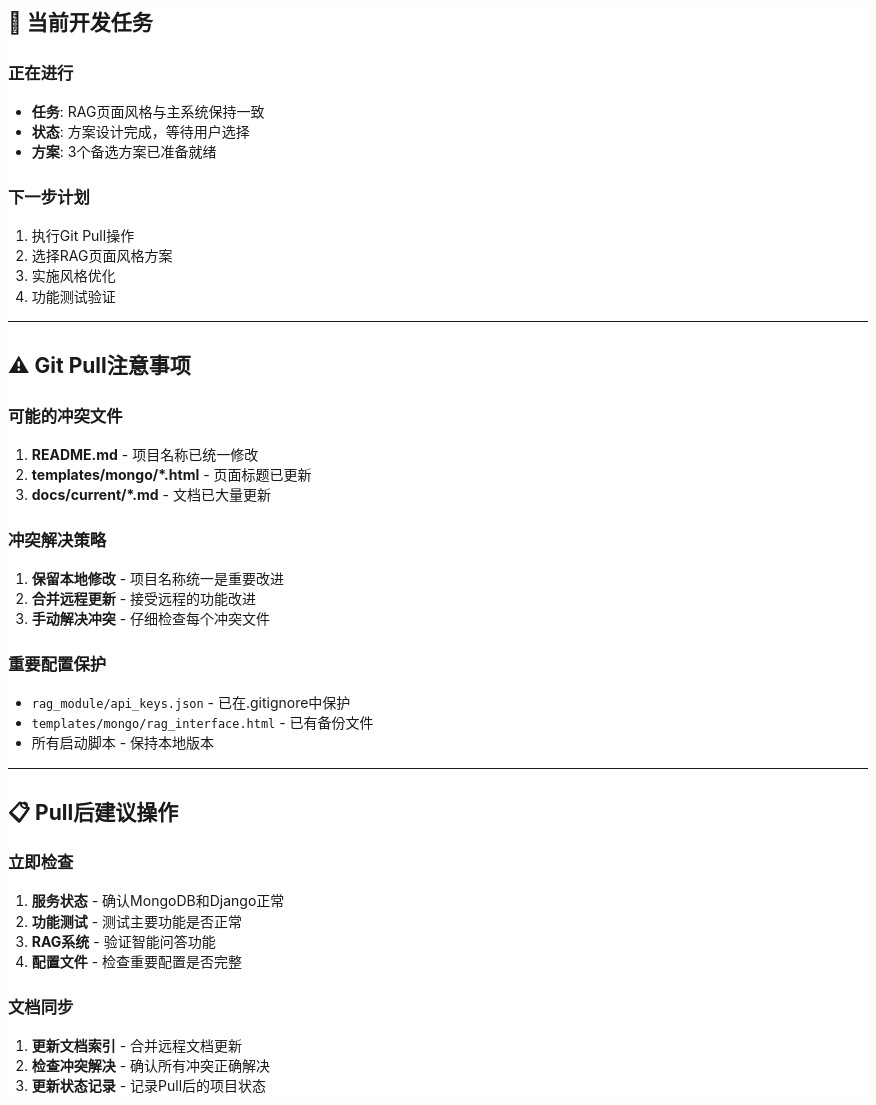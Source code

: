 
## 🎯 **当前开发任务**

### **正在进行**
- **任务**: RAG页面风格与主系统保持一致
- **状态**: 方案设计完成，等待用户选择
- **方案**: 3个备选方案已准备就绪

### **下一步计划**
1. 执行Git Pull操作
2. 选择RAG页面风格方案
3. 实施风格优化
4. 功能测试验证

---

## ⚠️ **Git Pull注意事项**

### **可能的冲突文件**
1. **README.md** - 项目名称已统一修改
2. **templates/mongo/*.html** - 页面标题已更新
3. **docs/current/*.md** - 文档已大量更新

### **冲突解决策略**
1. **保留本地修改** - 项目名称统一是重要改进
2. **合并远程更新** - 接受远程的功能改进
3. **手动解决冲突** - 仔细检查每个冲突文件

### **重要配置保护**
- `rag_module/api_keys.json` - 已在.gitignore中保护
- `templates/mongo/rag_interface.html` - 已有备份文件
- 所有启动脚本 - 保持本地版本

---

## 📋 **Pull后建议操作**

### **立即检查**
1. **服务状态** - 确认MongoDB和Django正常
2. **功能测试** - 测试主要功能是否正常
3. **RAG系统** - 验证智能问答功能
4. **配置文件** - 检查重要配置是否完整

### **文档同步**
1. **更新文档索引** - 合并远程文档更新
2. **检查冲突解决** - 确认所有冲突正确解决
3. **更新状态记录** - 记录Pull后的项目状态

